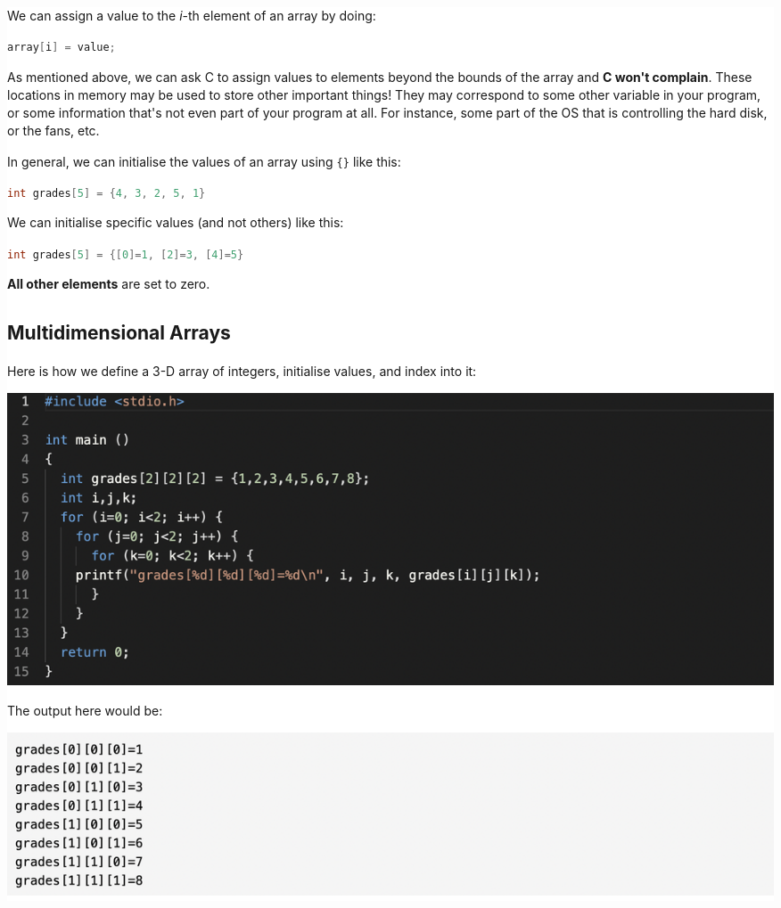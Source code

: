 We can assign a value to the $i$-th element of an array by doing:

```C
array[i] = value;
```

As mentioned above, we can ask C to assign values to elements beyond the bounds of the array and **C won't complain**. These locations in memory may be used to store other important things! They may correspond to some other variable in your program, or some information that's not even part of your program at all. For instance, some part of the OS that is controlling the hard disk, or the fans, etc.

In general, we can initialise the values of an array using `{}` like this:

```C
int grades[5] = {4, 3, 2, 5, 1}
```

We can initialise specific values (and not others) like this:

```C
int grades[5] = {[0]=1, [2]=3, [4]=5}
```

**All other elements** are set to zero.

## Multidimensional Arrays
Here is how we define a 3-D array of integers, initialise values, and index into it:

![](_attachments/Screenshot%202022-07-23%20at%2015.55.50.png)

The output here would be:

![](_attachments/Screenshot%202022-07-23%20at%2015.56.13.png)
